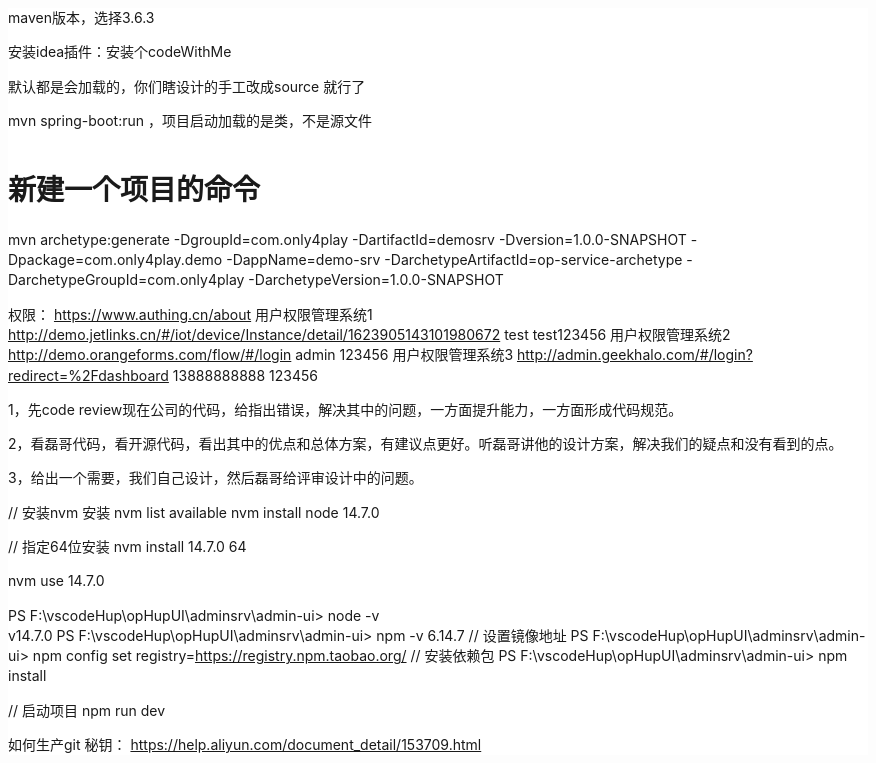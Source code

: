 
maven版本，选择3.6.3

安装idea插件：安装个codeWithMe

默认都是会加载的，你们瞎设计的手工改成source 就行了

mvn spring-boot:run ，项目启动加载的是类，不是源文件

# 新建一个项目的命令
mvn archetype:generate  -DgroupId=com.only4play -DartifactId=demosrv -Dversion=1.0.0-SNAPSHOT -Dpackage=com.only4play.demo -DappName=demo-srv -DarchetypeArtifactId=op-service-archetype -DarchetypeGroupId=com.only4play -DarchetypeVersion=1.0.0-SNAPSHOT

权限：
https://www.authing.cn/about
用户权限管理系统1
http://demo.jetlinks.cn/#/iot/device/Instance/detail/1623905143101980672
test  test123456
用户权限管理系统2
http://demo.orangeforms.com/flow/#/login
admin 123456
用户权限管理系统3
http://admin.geekhalo.com/#/login?redirect=%2Fdashboard
13888888888  123456

1，先code review现在公司的代码，给指出错误，解决其中的问题，一方面提升能力，一方面形成代码规范。

2，看磊哥代码，看开源代码，看出其中的优点和总体方案，有建议点更好。听磊哥讲他的设计方案，解决我们的疑点和没有看到的点。

3，给出一个需要，我们自己设计，然后磊哥给评审设计中的问题。


// 安装nvm 安装
nvm list available
nvm install node 14.7.0

// 指定64位安装
nvm install 14.7.0 64

nvm use 14.7.0

PS F:\vscodeHup\opHupUI\adminsrv\admin-ui> node -v       
v14.7.0
PS F:\vscodeHup\opHupUI\adminsrv\admin-ui> npm -v
6.14.7
// 设置镜像地址
PS F:\vscodeHup\opHupUI\adminsrv\admin-ui> npm config set registry=https://registry.npm.taobao.org/
// 安装依赖包
PS F:\vscodeHup\opHupUI\adminsrv\admin-ui> npm install 

// 启动项目
npm run dev

如何生产git 秘钥：
https://help.aliyun.com/document_detail/153709.html
